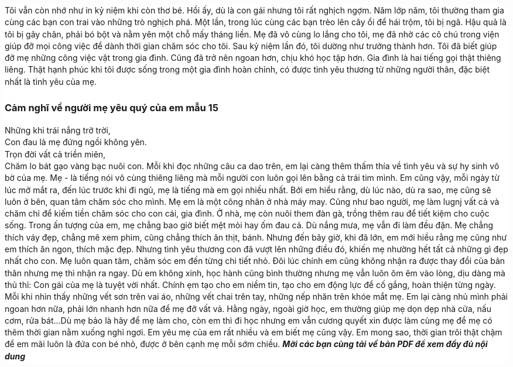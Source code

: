 Tôi vẫn còn nhớ như in kỷ niệm khi còn thơ bé. Hồi ấy, dù là con gái nhưng tôi rất nghịch ngợm. Năm lớp năm, tôi thường tham gia cùng các bạn con trai vào những trò nghịch phá. Một lần, trong lúc cùng các bạn trèo lên cây ổi để hái trộm, tôi bị ngã. Hậu quả là tôi bị gãy chân, phải bó bột và nằm yên một chỗ mấy tháng liền. Mẹ đã vô cùng lo lắng cho tôi, mẹ đã nhờ các cô chú trong viện giúp đỡ mọi công việc để dành thời gian chăm sóc cho tôi.
Sau kỷ niệm lần đó, tôi dường như trưởng thành hơn. Tôi đã biết giúp đỡ mẹ những công việc vặt trong gia đình. Cũng đã trở nên ngoan hơn, chịu khó học tập hơn.
Gia đình là hai tiếng gọi thật thiêng liêng. Thật hạnh phúc khi tôi được sống trong một gia đình hoàn chỉnh, có được tình yêu thương từ những người thân, đặc biệt nhất là tình yêu của mẹ.
### Cảm nghĩ về người mẹ yêu quý của em mẫu 15
Những khi trái nắng trở trời,  
Con đau là mẹ đứng ngồi không yên.  
Trọn đời vất cả triền miên,  
Chăm lo bát gạo vàng bạc nuôi con.
Mỗi khi đọc những câu ca dao trên, em lại càng thêm thấm thía về tình yêu và sự hy sinh vô bờ của mẹ.
Mẹ - là tiếng nói vô cùng thiêng liêng mà mỗi người con luôn gọi lên bằng cả trái tim mình. Em cũng vậy, mỗi ngày từ lúc mở mắt ra, đến lúc trước khi đi ngủ, mẹ là tiếng mà em gọi nhiều nhất. Bởi em hiểu rằng, dù lúc nào, dù ra sao, mẹ cũng sẽ luôn ở bên, quan tâm chăm sóc cho mình.
Mẹ em là một công nhân ở nhà máy may. Cũng như bao người, mẹ làm lugnj vất cả và chăm chỉ để kiếm tiền chăm sóc cho con cái, gia đình. Ở nhà, mẹ còn nuôi them đàn gà, trồng thêm rau để tiết kiệm cho cuộc sống. Trong ấn tượng của em, mẹ chẳng bao giờ biết mệt mỏi hay ốm đau cả. Dù nắng mưa, mẹ vẫn đi làm đều đặn. Mẹ chẳng thích váy đẹp, chẳng mê xem phim, cũng chẳng thích ăn thịt, bánh. Nhưng đến bây giờ, khi đã lớn, em mới hiều rằng mẹ cũng như em thích ăn ngon, thích mặc đẹp. Nhưng tình yêu thương con đã vượt lên những điều đó, khiến mẹ nhường hết tất cả những gì đẹp nhất cho con.
Mẹ luôn quan tâm, chăm sóc em đến từng chi tiết nhỏ. Đôi lúc chính em cũng không nhận ra được thay đổi của bản thân nhưng mẹ thì nhận ra ngay. Dù em không xinh, học hành cũng bình thường nhưng mẹ vẫn luôn ôm êm vào lòng, dịu dàng mà thủ thỉ: Con gái của mẹ là tuyệt vời nhất. Chính ẹm tạo cho em niềm tin, tạo cho em động lực để cố gắng, hoàn thiện từng ngày.
Mỗi khi nhìn thấy những vết sơn trên vai áo, những vết chai trên tay, những nếp nhăn trên khóe mắt mẹ. Em lại càng nhủ mình phải ngoan hơn nữa, phải lớn nhanh hơn nữa để mẹ đỡ vất vả. Hằng ngày, ngoài giờ học, em thường giúp mẹ dọn dẹp nhà cửa, nấu cơm, rửa bát...Dù mẹ bảo là hãy để mẹ làm cho, còn em thì đi học nhưng em vẫn cương quyết xin được làm cùng mẹ để mẹ có thêm thời gian nằm xuống nghỉ ngơi.
Em yêu mẹ của em rất nhiều và em biết mẹ cũng vậy. Em mong sao, thời gian trôi thật chậm để em mãi luôn là đứa con bé nhỏ, được ở bên cạnh mẹ mỗi sớm chiều.
_**Mời các bạn cùng tải về bản PDF để xem đầy đủ nội dung**_
